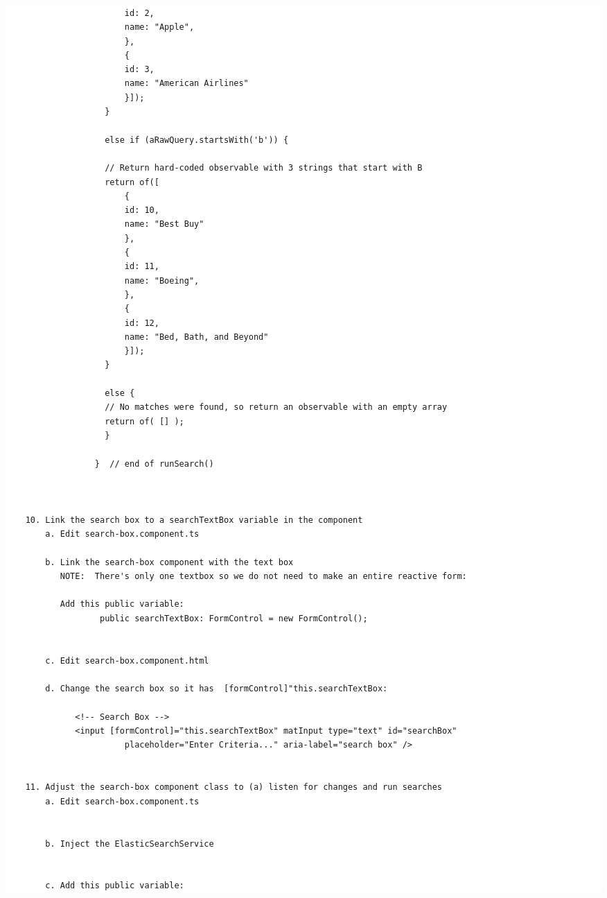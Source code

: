 ```
                        id: 2,
                        name: "Apple",
                        },
                        {
                        id: 3,
                        name: "American Airlines"
                        }]);
                    }
                
                    else if (aRawQuery.startsWith('b')) {
                
                    // Return hard-coded observable with 3 strings that start with B
                    return of([
                        {
                        id: 10,
                        name: "Best Buy"
                        },
                        {
                        id: 11,
                        name: "Boeing",
                        },
                        {
                        id: 12,
                        name: "Bed, Bath, and Beyond"
                        }]);
                    }
                    
                    else {
                    // No matches were found, so return an observable with an empty array
                    return of( [] );
                    }
                
                  }  // end of runSearch()



    10. Link the search box to a searchTextBox variable in the component
        a. Edit search-box.component.ts

        b. Link the search-box component with the text box
           NOTE:  There's only one textbox so we do not need to make an entire reactive form:

           Add this public variable:
                   public searchTextBox: FormControl = new FormControl();


        c. Edit search-box.component.html

        d. Change the search box so it has  [formControl]"this.searchTextBox:

              <!-- Search Box -->
              <input [formControl]="this.searchTextBox" matInput type="text" id="searchBox"
                        placeholder="Enter Criteria..." aria-label="search box" />


    11. Adjust the search-box component class to (a) listen for changes and run searches
        a. Edit search-box.component.ts


        b. Inject the ElasticSearchService


        c. Add this public variable:
```